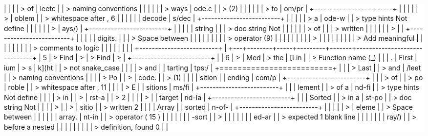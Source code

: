 |   |        |     | > of    | leetc | | > naming conventions    |  |
|   |        |     | > ways  | ode.c | | > (2)                   |  |
|   |        |     | > to    | om/pr | +-------------------------+  |
|   |        |     | >       | oblem | | > whitespace after , 6  |  |
|   |        |     |  decode | s/dec | +-------------------------+  |
|   |        |     | > a     | ode-w | | > type hints Not define |  |
|   |        |     | >       | ays/) | +-------------------------+  |
|   |        |     |  string |       | | > doc string Not        |  |
|   |        |     | > of    |       | | > written               |  |
|   |        |     | >       |       | +-------------------------+  |
|   |        |     | digits. |       | | > Space between         |  |
|   |        |     |         |       | | > operator (9)          |  |
|   |        |     |         |       | | >                       |  |
|   |        |     |         |       | | > Add meaningful        |  |
|   |        |     |         |       | | > comments to logic     |  |
|   |        |     |         |       | +-------------------------+  |
+---+--------+-----+---------+-------+------------------------------+
| 5 | > Find | >   | > Find  | >     | +-------------------------+  |
| 6 | >      | Med | > the   |  [Lin | | > Function name (\_)    |  |
| . |  First | ium | > s     | k](ht | | > not snake_case        |  |
|   | > and  |     | tarting | tps:/ | +=========================+  |
|   | > Last |     | > and   | /leet | | > naming conventions    |  |
|   | > Po   |     | >       | code. | | > (1)                   |  |
|   | sition |     |  ending | com/p | +-------------------------+  |
|   | > of   |     | > po    | roble | | > whitespace after , 11 |  |
|   | > E    |     | sitions | ms/fi | +-------------------------+  |
|   | lement |     | > of a  | nd-fi | | > type hints Not define |  |
|   | > in   |     | >       | rst-a | | > 2                     |  |
|   | >      |     |  target | nd-la | +-------------------------+  |
|   | Sorted |     | > in a  | st-po | | > doc string Not        |  |
|   | >      |     | >       | sitio | | > written 2             |  |
|   |  Array |     |  sorted | n-of- | +-------------------------+  |
|   |        |     | >       | eleme | | > Space between         |  |
|   |        |     |  array. | nt-in | | > operator ( 15 )       |  |
|   |        |     |         | -sort | | >                       |  |
|   |        |     |         | ed-ar | | > expected 1 blank line |  |
|   |        |     |         | ray/) | | > before a nested       |  |
|   |        |     |         |       | | > definition, found 0   |  |